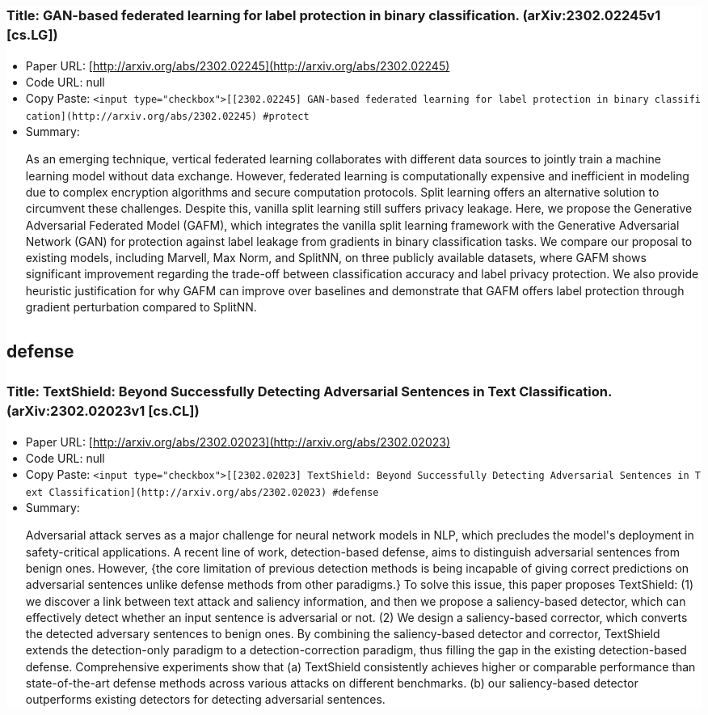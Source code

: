 ### Title: GAN-based federated learning for label protection in binary classification. (arXiv:2302.02245v1 [cs.LG])
* Paper URL: [http://arxiv.org/abs/2302.02245](http://arxiv.org/abs/2302.02245)
* Code URL: null
* Copy Paste: `<input type="checkbox">[[2302.02245] GAN-based federated learning for label protection in binary classification](http://arxiv.org/abs/2302.02245) #protect`
* Summary: <p>As an emerging technique, vertical federated learning collaborates with
different data sources to jointly train a machine learning model without data
exchange. However, federated learning is computationally expensive and
inefficient in modeling due to complex encryption algorithms and secure
computation protocols. Split learning offers an alternative solution to
circumvent these challenges. Despite this, vanilla split learning still suffers
privacy leakage. Here, we propose the Generative Adversarial Federated Model
(GAFM), which integrates the vanilla split learning framework with the
Generative Adversarial Network (GAN) for protection against label leakage from
gradients in binary classification tasks. We compare our proposal to existing
models, including Marvell, Max Norm, and SplitNN, on three publicly available
datasets, where GAFM shows significant improvement regarding the trade-off
between classification accuracy and label privacy protection. We also provide
heuristic justification for why GAFM can improve over baselines and demonstrate
that GAFM offers label protection through gradient perturbation compared to
SplitNN.
</p>

## defense
### Title: TextShield: Beyond Successfully Detecting Adversarial Sentences in Text Classification. (arXiv:2302.02023v1 [cs.CL])
* Paper URL: [http://arxiv.org/abs/2302.02023](http://arxiv.org/abs/2302.02023)
* Code URL: null
* Copy Paste: `<input type="checkbox">[[2302.02023] TextShield: Beyond Successfully Detecting Adversarial Sentences in Text Classification](http://arxiv.org/abs/2302.02023) #defense`
* Summary: <p>Adversarial attack serves as a major challenge for neural network models in
NLP, which precludes the model's deployment in safety-critical applications. A
recent line of work, detection-based defense, aims to distinguish adversarial
sentences from benign ones. However, {the core limitation of previous detection
methods is being incapable of giving correct predictions on adversarial
sentences unlike defense methods from other paradigms.} To solve this issue,
this paper proposes TextShield: (1) we discover a link between text attack and
saliency information, and then we propose a saliency-based detector, which can
effectively detect whether an input sentence is adversarial or not. (2) We
design a saliency-based corrector, which converts the detected adversary
sentences to benign ones. By combining the saliency-based detector and
corrector, TextShield extends the detection-only paradigm to a
detection-correction paradigm, thus filling the gap in the existing
detection-based defense. Comprehensive experiments show that (a) TextShield
consistently achieves higher or comparable performance than state-of-the-art
defense methods across various attacks on different benchmarks. (b) our
saliency-based detector outperforms existing detectors for detecting
adversarial sentences.
</p>
